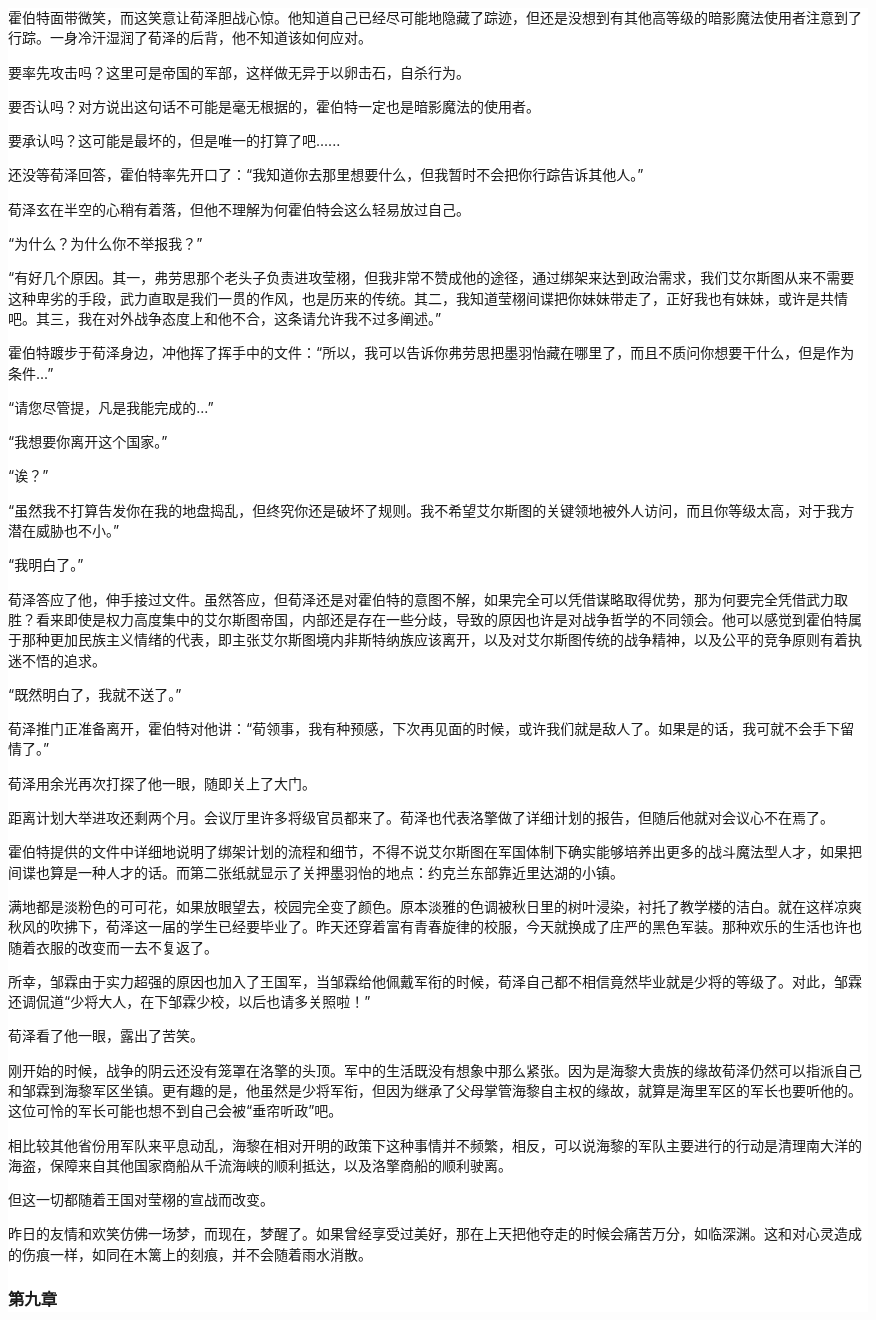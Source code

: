 霍伯特面带微笑，而这笑意让荀泽胆战心惊。他知道自己已经尽可能地隐藏了踪迹，但还是没想到有其他高等级的暗影魔法使用者注意到了行踪。一身冷汗湿润了荀泽的后背，他不知道该如何应对。

要率先攻击吗？这里可是帝国的军部，这样做无异于以卵击石，自杀行为。

要否认吗？对方说出这句话不可能是毫无根据的，霍伯特一定也是暗影魔法的使用者。

要承认吗？这可能是最坏的，但是唯一的打算了吧......

还没等荀泽回答，霍伯特率先开口了：“我知道你去那里想要什么，但我暂时不会把你行踪告诉其他人。”

荀泽玄在半空的心稍有着落，但他不理解为何霍伯特会这么轻易放过自己。

“为什么？为什么你不举报我？”

“有好几个原因。其一，弗劳思那个老头子负责进攻莹栩，但我非常不赞成他的途径，通过绑架来达到政治需求，我们艾尔斯图从来不需要这种卑劣的手段，武力直取是我们一贯的作风，也是历来的传统。其二，我知道莹栩间谍把你妹妹带走了，正好我也有妹妹，或许是共情吧。其三，我在对外战争态度上和他不合，这条请允许我不过多阐述。”

霍伯特踱步于荀泽身边，冲他挥了挥手中的文件：“所以，我可以告诉你弗劳思把墨羽怡藏在哪里了，而且不质问你想要干什么，但是作为条件...”

“请您尽管提，凡是我能完成的...”

“我想要你离开这个国家。”

“诶？”

“虽然我不打算告发你在我的地盘捣乱，但终究你还是破坏了规则。我不希望艾尔斯图的关键领地被外人访问，而且你等级太高，对于我方潜在威胁也不小。”

“我明白了。”

荀泽答应了他，伸手接过文件。虽然答应，但荀泽还是对霍伯特的意图不解，如果完全可以凭借谋略取得优势，那为何要完全凭借武力取胜？看来即使是权力高度集中的艾尔斯图帝国，内部还是存在一些分歧，导致的原因也许是对战争哲学的不同领会。他可以感觉到霍伯特属于那种更加民族主义情绪的代表，即主张艾尔斯图境内非斯特纳族应该离开，以及对艾尔斯图传统的战争精神，以及公平的竞争原则有着执迷不悟的追求。

“既然明白了，我就不送了。”

荀泽推门正准备离开，霍伯特对他讲：“荀领事，我有种预感，下次再见面的时候，或许我们就是敌人了。如果是的话，我可就不会手下留情了。”

荀泽用余光再次打探了他一眼，随即关上了大门。

距离计划大举进攻还剩两个月。会议厅里许多将级官员都来了。荀泽也代表洛擎做了详细计划的报告，但随后他就对会议心不在焉了。



霍伯特提供的文件中详细地说明了绑架计划的流程和细节，不得不说艾尔斯图在军国体制下确实能够培养出更多的战斗魔法型人才，如果把间谍也算是一种人才的话。而第二张纸就显示了关押墨羽怡的地点：约克兰东部靠近里达湖的小镇。



满地都是淡粉色的可可花，如果放眼望去，校园完全变了颜色。原本淡雅的色调被秋日里的树叶浸染，衬托了教学楼的洁白。就在这样凉爽秋风的吹拂下，荀泽这一届的学生已经要毕业了。昨天还穿着富有青春旋律的校服，今天就换成了庄严的黑色军装。那种欢乐的生活也许也随着衣服的改变而一去不复返了。

所幸，邹霖由于实力超强的原因也加入了王国军，当邹霖给他佩戴军衔的时候，荀泽自己都不相信竟然毕业就是少将的等级了。对此，邹霖还调侃道“少将大人，在下邹霖少校，以后也请多关照啦！”

荀泽看了他一眼，露出了苦笑。

刚开始的时候，战争的阴云还没有笼罩在洛擎的头顶。军中的生活既没有想象中那么紧张。因为是海黎大贵族的缘故荀泽仍然可以指派自己和邹霖到海黎军区坐镇。更有趣的是，他虽然是少将军衔，但因为继承了父母掌管海黎自主权的缘故，就算是海里军区的军长也要听他的。这位可怜的军长可能也想不到自己会被“垂帘听政”吧。

相比较其他省份用军队来平息动乱，海黎在相对开明的政策下这种事情并不频繁，相反，可以说海黎的军队主要进行的行动是清理南大洋的海盗，保障来自其他国家商船从千流海峡的顺利抵达，以及洛擎商船的顺利驶离。

但这一切都随着王国对莹栩的宣战而改变。

昨日的友情和欢笑仿佛一场梦，而现在，梦醒了。如果曾经享受过美好，那在上天把他夺走的时候会痛苦万分，如临深渊。这和对心灵造成的伤痕一样，如同在木篱上的刻痕，并不会随着雨水消散。



### 第九章
